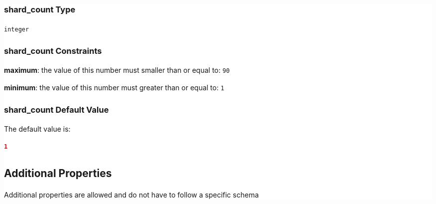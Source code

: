 ### shard\_count Type

`integer`

### shard\_count Constraints

**maximum**: the value of this number must smaller than or equal to: `90`

**minimum**: the value of this number must greater than or equal to: `1`

### shard\_count Default Value

The default value is:

```json
1
```

## Additional Properties

Additional properties are allowed and do not have to follow a specific schema

